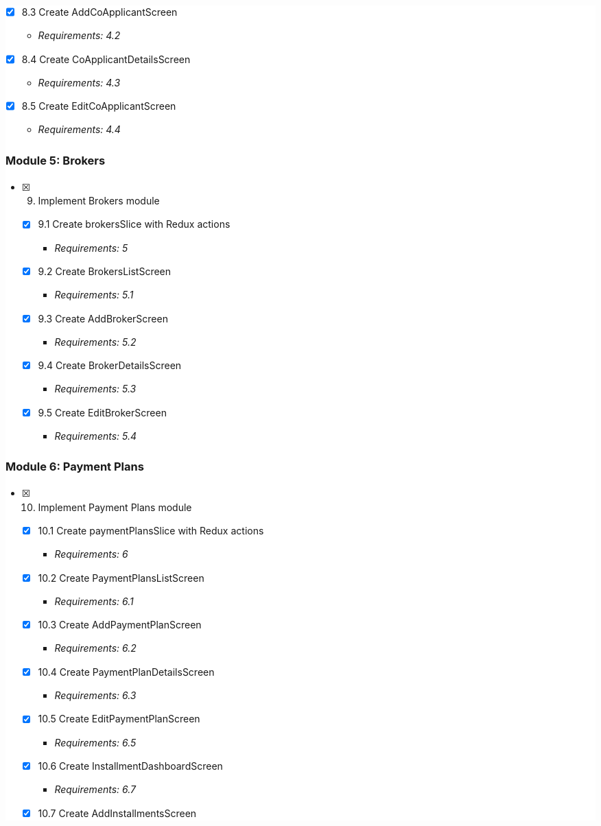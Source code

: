   - [x] 8.3 Create AddCoApplicantScreen

    - _Requirements: 4.2_

  - [x] 8.4 Create CoApplicantDetailsScreen

    - _Requirements: 4.3_

  - [x] 8.5 Create EditCoApplicantScreen
    - _Requirements: 4.4_

### Module 5: Brokers

- [x] 9. Implement Brokers module

  - [x] 9.1 Create brokersSlice with Redux actions

    - _Requirements: 5_

  - [x] 9.2 Create BrokersListScreen

    - _Requirements: 5.1_

  - [x] 9.3 Create AddBrokerScreen

    - _Requirements: 5.2_

  - [x] 9.4 Create BrokerDetailsScreen

    - _Requirements: 5.3_

  - [x] 9.5 Create EditBrokerScreen
    - _Requirements: 5.4_

### Module 6: Payment Plans

- [x] 10. Implement Payment Plans module

  - [x] 10.1 Create paymentPlansSlice with Redux actions

    - _Requirements: 6_

  - [x] 10.2 Create PaymentPlansListScreen

    - _Requirements: 6.1_

  - [x] 10.3 Create AddPaymentPlanScreen

    - _Requirements: 6.2_

  - [x] 10.4 Create PaymentPlanDetailsScreen

    - _Requirements: 6.3_

  - [x] 10.5 Create EditPaymentPlanScreen

    - _Requirements: 6.5_

  - [x] 10.6 Create InstallmentDashboardScreen

    - _Requirements: 6.7_

  - [x] 10.7 Create AddInstallmentsScreen
